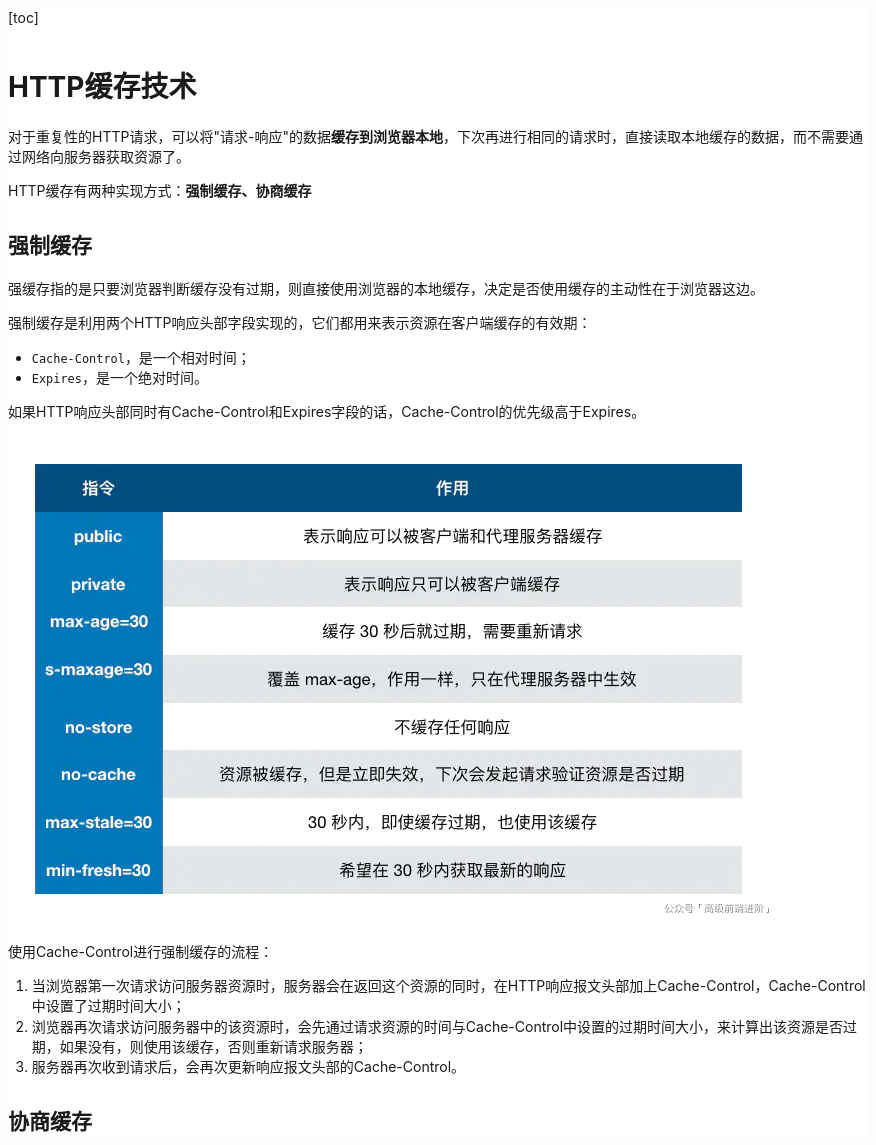 [toc]

# HTTP缓存技术

对于重复性的HTTP请求，可以将"请求-响应"的数据**缓存到浏览器本地**，下次再进行相同的请求时，直接读取本地缓存的数据，而不需要通过网络向服务器获取资源了。

HTTP缓存有两种实现方式：**强制缓存、协商缓存**


## 强制缓存

强缓存指的是只要浏览器判断缓存没有过期，则直接使用浏览器的本地缓存，决定是否使用缓存的主动性在于浏览器这边。

强制缓存是利用两个HTTP响应头部字段实现的，它们都用来表示资源在客户端缓存的有效期：
* `Cache-Control`，是一个相对时间；
* `Expires`，是一个绝对时间。

如果HTTP响应头部同时有Cache-Control和Expires字段的话，Cache-Control的优先级高于Expires。

![Cache-Control取值](./picture/Cache-Control.bmp)

使用Cache-Control进行强制缓存的流程：
1. 当浏览器第一次请求访问服务器资源时，服务器会在返回这个资源的同时，在HTTP响应报文头部加上Cache-Control，Cache-Control中设置了过期时间大小；
2. 浏览器再次请求访问服务器中的该资源时，会先通过请求资源的时间与Cache-Control中设置的过期时间大小，来计算出该资源是否过期，如果没有，则使用该缓存，否则重新请求服务器；
3. 服务器再次收到请求后，会再次更新响应报文头部的Cache-Control。


## 协商缓存
